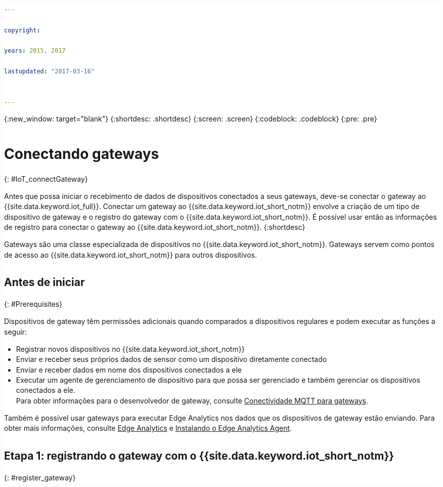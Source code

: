 ```yaml
---

copyright:

years: 2015, 2017

lastupdated: "2017-03-16"


---
```


{:new_window: target="blank"}
{:shortdesc: .shortdesc}
{:screen: .screen}
{:codeblock: .codeblock}
{:pre: .pre}


# Conectando gateways
{: #IoT_connectGateway}

Antes que possa iniciar o recebimento de dados de dispositivos conectados a seus gateways, deve-se conectar o gateway ao {{site.data.keyword.iot_full}}. Conectar um gateway ao {{site.data.keyword.iot_short_notm}} envolve a criação de um tipo de dispositivo de gateway e o registro do gateway com o {{site.data.keyword.iot_short_notm}}. É possível usar então as informações de registro para conectar o gateway ao {{site.data.keyword.iot_short_notm}}.
{:shortdesc}

Gateways são uma classe especializada de dispositivos no {{site.data.keyword.iot_short_notm}}. Gateways servem como pontos de acesso ao {{site.data.keyword.iot_short_notm}} para outros dispositivos.


## Antes de iniciar
{: #Prerequisites}

Dispositivos de gateway têm permissões adicionais quando comparados a dispositivos regulares e podem executar as funções a seguir:
- Registrar novos dispositivos no {{site.data.keyword.iot_short_notm}}
- Enviar e receber seus próprios dados de sensor como um dispositivo diretamente conectado
- Enviar e receber dados em nome dos dispositivos conectados a ele
- Executar um agente de gerenciamento de dispositivo para que possa ser gerenciado e também gerenciar os dispositivos conectados a ele.  
Para obter informações para o desenvolvedor de gateway, consulte [Conectividade MQTT para gateways](mqtt.html).

Também é possível usar gateways para executar Edge Analytics nos dados que os dispositivos de gateway estão enviando. Para obter mais informações, consulte [Edge Analytics](../edge_analytics.html) e [Instalando o Edge Analytics Agent](#edge).

## Etapa 1: registrando o gateway com o {{site.data.keyword.iot_short_notm}}  
{: #register_gateway}
